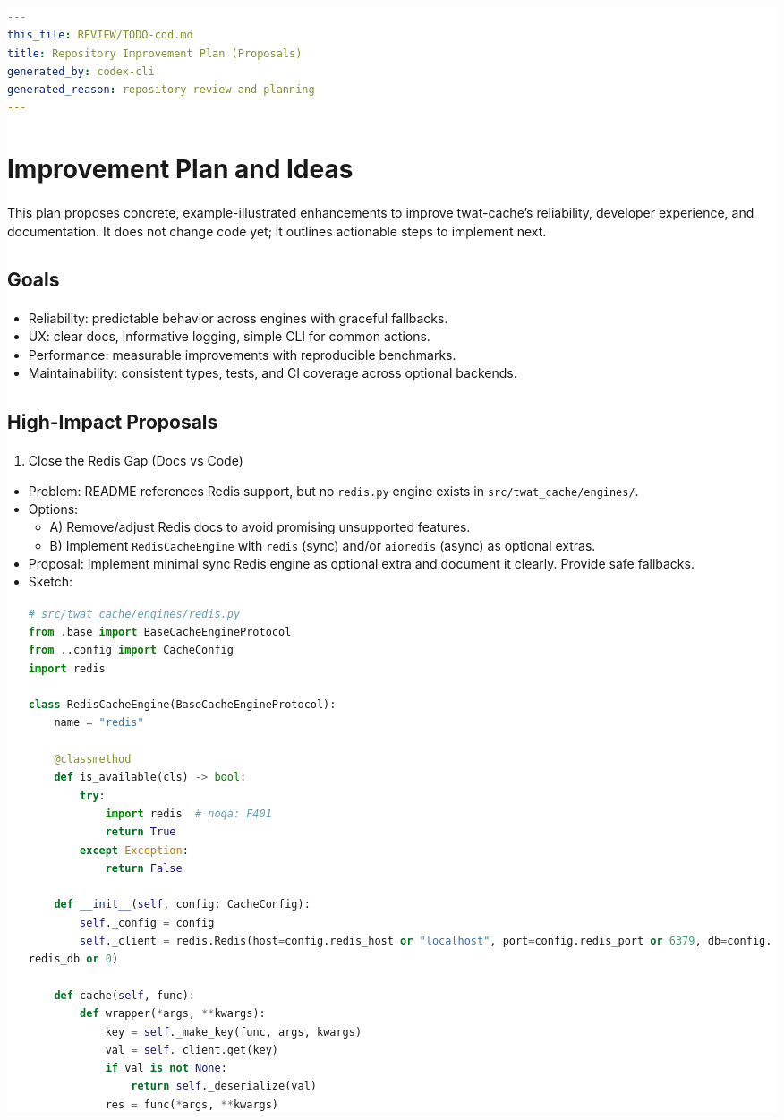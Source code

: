 ```yaml
---
this_file: REVIEW/TODO-cod.md
title: Repository Improvement Plan (Proposals)
generated_by: codex-cli
generated_reason: repository review and planning
---
```


# Improvement Plan and Ideas

This plan proposes concrete, example-illustrated enhancements to improve twat-cache’s reliability, developer experience, and documentation. It does not change code yet; it outlines actionable steps to implement next.

## Goals

- Reliability: predictable behavior across engines with graceful fallbacks.
- UX: clear docs, informative logging, simple CLI for common actions.
- Performance: measurable improvements with reproducible benchmarks.
- Maintainability: consistent types, tests, and CI coverage across optional backends.

## High-Impact Proposals

1) Close the Redis Gap (Docs vs Code)

- Problem: README references Redis support, but no `redis.py` engine exists in `src/twat_cache/engines/`.
- Options:
  - A) Remove/adjust Redis docs to avoid promising unsupported features.
  - B) Implement `RedisCacheEngine` with `redis` (sync) and/or `aioredis` (async) as optional extras.
- Proposal: Implement minimal sync Redis engine as optional extra and document it clearly. Provide safe fallbacks.
- Sketch:
  ```python
  # src/twat_cache/engines/redis.py
  from .base import BaseCacheEngineProtocol
  from ..config import CacheConfig
  import redis

  class RedisCacheEngine(BaseCacheEngineProtocol):
      name = "redis"

      @classmethod
      def is_available(cls) -> bool:
          try:
              import redis  # noqa: F401
              return True
          except Exception:
              return False

      def __init__(self, config: CacheConfig):
          self._config = config
          self._client = redis.Redis(host=config.redis_host or "localhost", port=config.redis_port or 6379, db=config.redis_db or 0)

      def cache(self, func):
          def wrapper(*args, **kwargs):
              key = self._make_key(func, args, kwargs)
              val = self._client.get(key)
              if val is not None:
                  return self._deserialize(val)
              res = func(*args, **kwargs)
  ```